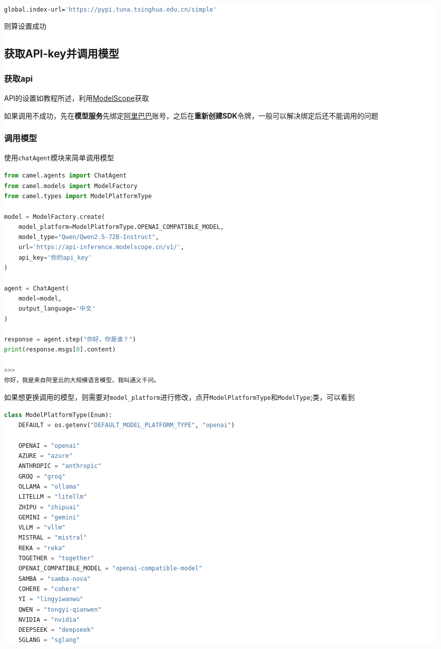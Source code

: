 ```zsh
global.index-url='https://pypi.tuna.tsinghua.edu.cn/simple'
```
则算设置成功

<h2>获取API-key并调用模型</h2>

<h3>获取api</h3>

API的设置如教程所述，利用[ModelScope](https://modelscope.cn/docs/model-service/API-Inference/intro)获取<br>

如果调用不成功，先在**模型服务**先绑定[阿里巴巴](https://modelscope.cn/docs/accounts/aliyun-binding)账号，之后在**重新创建SDK**令牌，一般可以解决绑定后还不能调用的问题

<h3>调用模型</h3>

使用`chatAgent`模块来简单调用模型

```python 
from camel.agents import ChatAgent
from camel.models import ModelFactory
from camel.types import ModelPlatformType

model = ModelFactory.create(
    model_platform=ModelPlatformType.OPENAI_COMPATIBLE_MODEL,
    model_type="Qwen/Qwen2.5-72B-Instruct",
    url='https://api-inference.modelscope.cn/v1/',
    api_key='你的api_key'
)

agent = ChatAgent(
    model=model,
    output_language='中文'
)

response = agent.step("你好，你是谁？")
print(response.msgs[0].content)

>>>
你好，我是来自阿里云的大规模语言模型，我叫通义千问。

```

如果想更换调用的模型，则需要对`model_platform`进行修改，点开`ModelPlatformType`和`ModelType`;类，可以看到

```python 
class ModelPlatformType(Enum):
    DEFAULT = os.getenv("DEFAULT_MODEL_PLATFORM_TYPE", "openai")

    OPENAI = "openai"
    AZURE = "azure"
    ANTHROPIC = "anthropic"
    GROQ = "groq"
    OLLAMA = "ollama"
    LITELLM = "litellm"
    ZHIPU = "zhipuai"
    GEMINI = "gemini"
    VLLM = "vllm"
    MISTRAL = "mistral"
    REKA = "reka"
    TOGETHER = "together"
    OPENAI_COMPATIBLE_MODEL = "openai-compatible-model"
    SAMBA = "samba-nova"
    COHERE = "cohere"
    YI = "lingyiwanwu"
    QWEN = "tongyi-qianwen"
    NVIDIA = "nvidia"
    DEEPSEEK = "deepseek"
    SGLANG = "sglang"
```